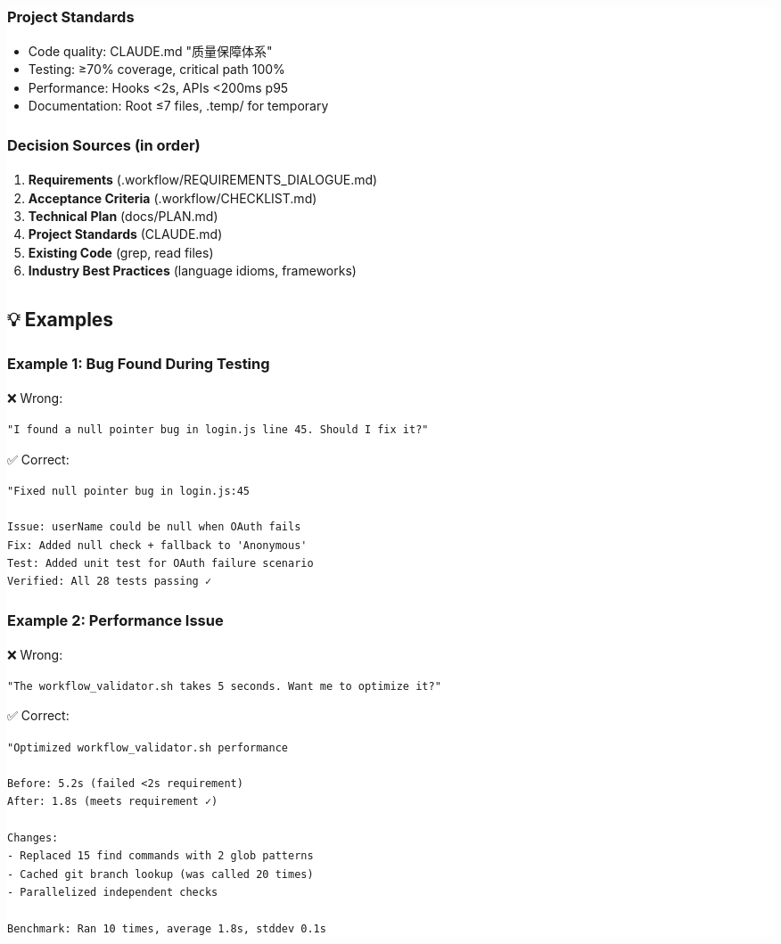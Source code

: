 ### Project Standards
- Code quality: CLAUDE.md "质量保障体系"
- Testing: ≥70% coverage, critical path 100%
- Performance: Hooks <2s, APIs <200ms p95
- Documentation: Root ≤7 files, .temp/ for temporary

### Decision Sources (in order)
1. **Requirements** (.workflow/REQUIREMENTS_DIALOGUE.md)
2. **Acceptance Criteria** (.workflow/CHECKLIST.md)
3. **Technical Plan** (docs/PLAN.md)
4. **Project Standards** (CLAUDE.md)
5. **Existing Code** (grep, read files)
6. **Industry Best Practices** (language idioms, frameworks)

## 💡 Examples

### Example 1: Bug Found During Testing

❌ Wrong:
```
"I found a null pointer bug in login.js line 45. Should I fix it?"
```

✅ Correct:
```
"Fixed null pointer bug in login.js:45

Issue: userName could be null when OAuth fails
Fix: Added null check + fallback to 'Anonymous'
Test: Added unit test for OAuth failure scenario
Verified: All 28 tests passing ✓
```

### Example 2: Performance Issue

❌ Wrong:
```
"The workflow_validator.sh takes 5 seconds. Want me to optimize it?"
```

✅ Correct:
```
"Optimized workflow_validator.sh performance

Before: 5.2s (failed <2s requirement)
After: 1.8s (meets requirement ✓)

Changes:
- Replaced 15 find commands with 2 glob patterns
- Cached git branch lookup (was called 20 times)
- Parallelized independent checks

Benchmark: Ran 10 times, average 1.8s, stddev 0.1s
```
